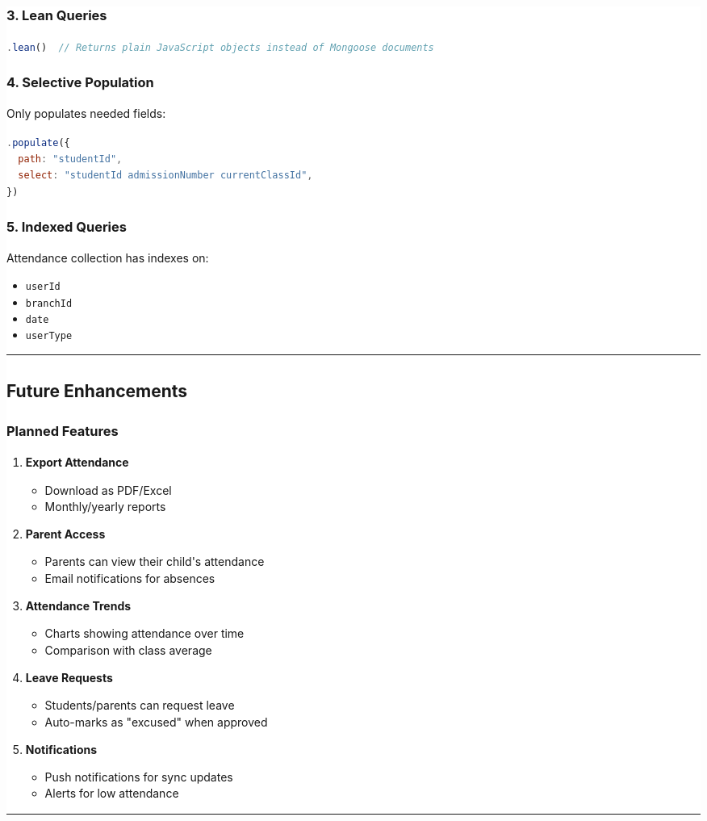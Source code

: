 ### 3. **Lean Queries**

```javascript
.lean()  // Returns plain JavaScript objects instead of Mongoose documents
```

### 4. **Selective Population**

Only populates needed fields:

```javascript
.populate({
  path: "studentId",
  select: "studentId admissionNumber currentClassId",
})
```

### 5. **Indexed Queries**

Attendance collection has indexes on:

- `userId`
- `branchId`
- `date`
- `userType`

---

## Future Enhancements

### Planned Features

1. **Export Attendance**

   - Download as PDF/Excel
   - Monthly/yearly reports

2. **Parent Access**

   - Parents can view their child's attendance
   - Email notifications for absences

3. **Attendance Trends**

   - Charts showing attendance over time
   - Comparison with class average

4. **Leave Requests**

   - Students/parents can request leave
   - Auto-marks as "excused" when approved

5. **Notifications**
   - Push notifications for sync updates
   - Alerts for low attendance

---

